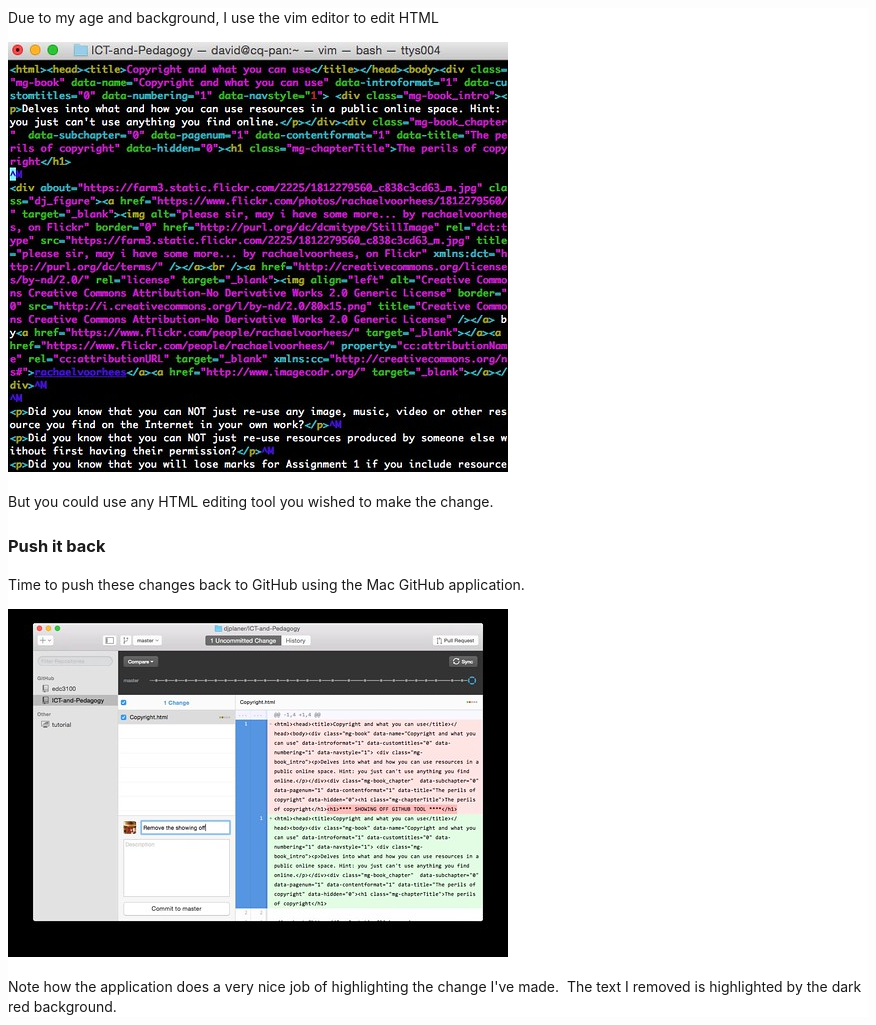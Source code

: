 Due to my age and background, I use the vim editor to edit HTML

[![016 Moodle Book and github](images/23484441265_bbf9a508fd.jpg)](https://www.flickr.com/photos/david_jones/23484441265/in/dateposted-public/ "016 Moodle Book and github")

But you could use any HTML editing tool you wished to make the change.

### Push it back

Time to push these changes back to GitHub using the Mac GitHub application.

[![017 Moodle Book and github](images/23188672840_44bd71cc21.jpg)](https://www.flickr.com/photos/david_jones/23188672840/in/dateposted-public/ "017 Moodle Book and github")

Note how the application does a very nice job of highlighting the change I've made.  The text I removed is highlighted by the dark red background.
